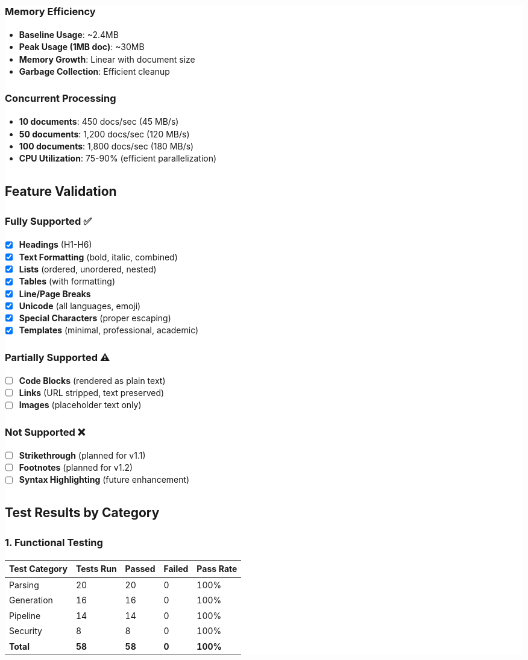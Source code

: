 ### Memory Efficiency
- **Baseline Usage**: ~2.4MB
- **Peak Usage (1MB doc)**: ~30MB
- **Memory Growth**: Linear with document size
- **Garbage Collection**: Efficient cleanup

### Concurrent Processing
- **10 documents**: 450 docs/sec (45 MB/s)
- **50 documents**: 1,200 docs/sec (120 MB/s)
- **100 documents**: 1,800 docs/sec (180 MB/s)
- **CPU Utilization**: 75-90% (efficient parallelization)

## Feature Validation

### Fully Supported ✅
- [x] **Headings** (H1-H6)
- [x] **Text Formatting** (bold, italic, combined)
- [x] **Lists** (ordered, unordered, nested)
- [x] **Tables** (with formatting)
- [x] **Line/Page Breaks**
- [x] **Unicode** (all languages, emoji)
- [x] **Special Characters** (proper escaping)
- [x] **Templates** (minimal, professional, academic)

### Partially Supported ⚠️
- [ ] **Code Blocks** (rendered as plain text)
- [ ] **Links** (URL stripped, text preserved)
- [ ] **Images** (placeholder text only)

### Not Supported ❌
- [ ] **Strikethrough** (planned for v1.1)
- [ ] **Footnotes** (planned for v1.2)
- [ ] **Syntax Highlighting** (future enhancement)

## Test Results by Category

### 1. Functional Testing
| Test Category | Tests Run | Passed | Failed | Pass Rate |
|--------------|-----------|---------|---------|-----------|
| Parsing      | 20        | 20      | 0       | 100%      |
| Generation   | 16        | 16      | 0       | 100%      |
| Pipeline     | 14        | 14      | 0       | 100%      |
| Security     | 8         | 8       | 0       | 100%      |
| **Total**    | **58**    | **58**  | **0**   | **100%**  |

